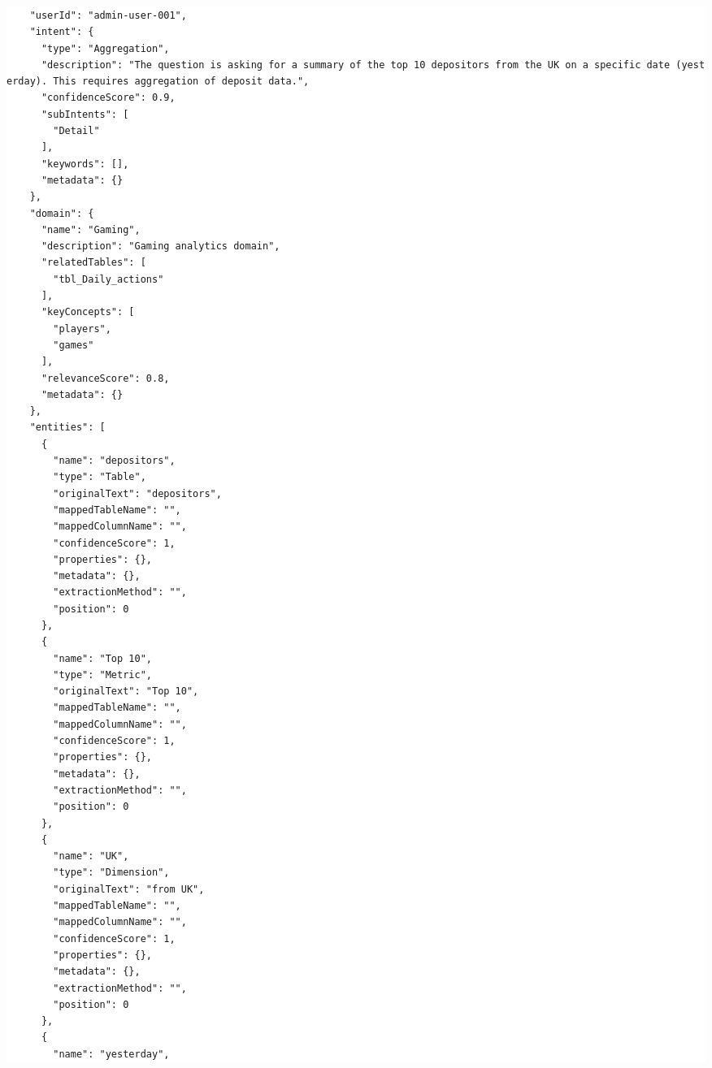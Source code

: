         "userId": "admin-user-001",
        "intent": {
          "type": "Aggregation",
          "description": "The question is asking for a summary of the top 10 depositors from the UK on a specific date (yesterday). This requires aggregation of deposit data.",
          "confidenceScore": 0.9,
          "subIntents": [
            "Detail"
          ],
          "keywords": [],
          "metadata": {}
        },
        "domain": {
          "name": "Gaming",
          "description": "Gaming analytics domain",
          "relatedTables": [
            "tbl_Daily_actions"
          ],
          "keyConcepts": [
            "players",
            "games"
          ],
          "relevanceScore": 0.8,
          "metadata": {}
        },
        "entities": [
          {
            "name": "depositors",
            "type": "Table",
            "originalText": "depositors",
            "mappedTableName": "",
            "mappedColumnName": "",
            "confidenceScore": 1,
            "properties": {},
            "metadata": {},
            "extractionMethod": "",
            "position": 0
          },
          {
            "name": "Top 10",
            "type": "Metric",
            "originalText": "Top 10",
            "mappedTableName": "",
            "mappedColumnName": "",
            "confidenceScore": 1,
            "properties": {},
            "metadata": {},
            "extractionMethod": "",
            "position": 0
          },
          {
            "name": "UK",
            "type": "Dimension",
            "originalText": "from UK",
            "mappedTableName": "",
            "mappedColumnName": "",
            "confidenceScore": 1,
            "properties": {},
            "metadata": {},
            "extractionMethod": "",
            "position": 0
          },
          {
            "name": "yesterday",